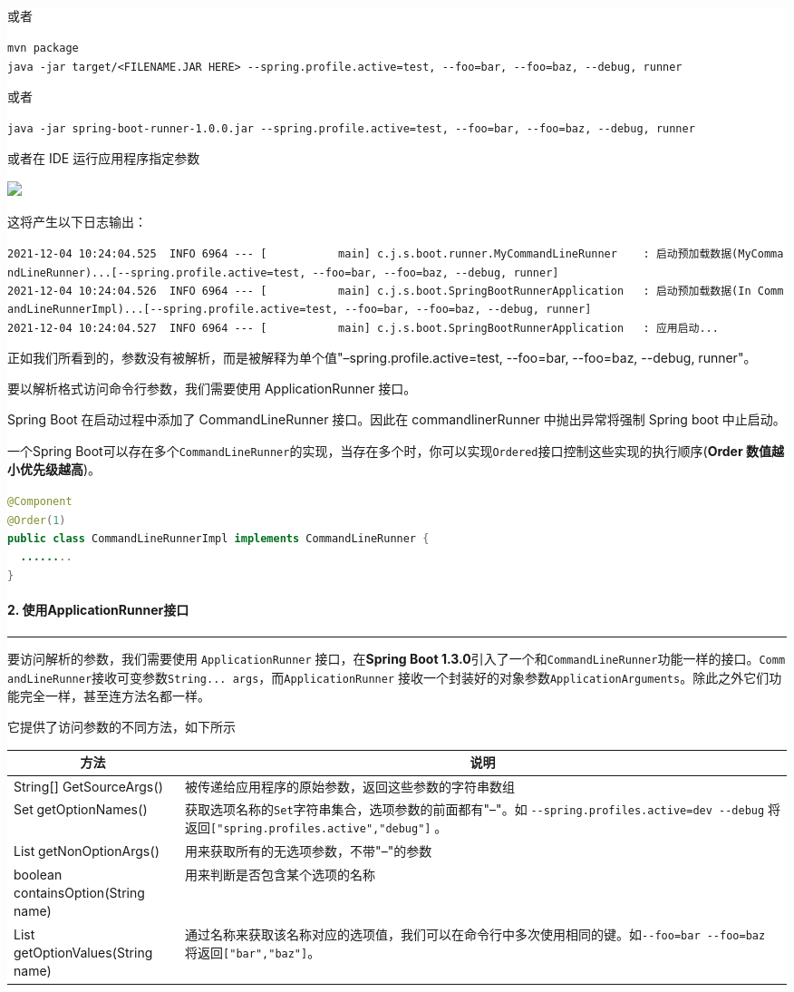 或者

```shell
mvn package 
java -jar target/<FILENAME.JAR HERE> --spring.profile.active=test, --foo=bar, --foo=baz, --debug, runner
```

或者

```shell
java -jar spring-boot-runner-1.0.0.jar --spring.profile.active=test, --foo=bar, --foo=baz, --debug, runner
```

或者在 IDE 运行应用程序指定参数

![](https://tva1.sinaimg.cn/large/008i3skNgy1gx4ekhgy02j30tw0iy0u2.jpg)

这将产生以下日志输出：

```
2021-12-04 10:24:04.525  INFO 6964 --- [           main] c.j.s.boot.runner.MyCommandLineRunner    : 启动预加载数据(MyCommandLineRunner)...[--spring.profile.active=test, --foo=bar, --foo=baz, --debug, runner]
2021-12-04 10:24:04.526  INFO 6964 --- [           main] c.j.s.boot.SpringBootRunnerApplication   : 启动预加载数据(In CommandLineRunnerImpl)...[--spring.profile.active=test, --foo=bar, --foo=baz, --debug, runner]
2021-12-04 10:24:04.527  INFO 6964 --- [           main] c.j.s.boot.SpringBootRunnerApplication   : 应用启动...
```

正如我们所看到的，参数没有被解析，而是被解释为单个值"–spring.profile.active=test, --foo=bar, --foo=baz, --debug, runner"。

要以解析格式访问命令行参数，我们需要使用 ApplicationRunner 接口。

Spring Boot 在启动过程中添加了 CommandLineRunner 接口。因此在 commandlinerRunner 中抛出异常将强制 Spring boot 中止启动。

一个Spring Boot可以存在多个`CommandLineRunner`的实现，当存在多个时，你可以实现`Ordered`接口控制这些实现的执行顺序(**Order 数值越小优先级越高**)。

```java
@Component
@Order(1)
public class CommandLineRunnerImpl implements CommandLineRunner {
  ........
}
```

#### 2. 使用ApplicationRunner接口

---

要访问解析的参数，我们需要使用 `ApplicationRunner` 接口，在**Spring Boot 1.3.0**引入了一个和`CommandLineRunner`功能一样的接口。`CommandLineRunner`接收可变参数`String... args`，而`ApplicationRunner` 接收一个封装好的对象参数`ApplicationArguments`。除此之外它们功能完全一样，甚至连方法名都一样。

它提供了访问参数的不同方法，如下所示

| 方法                                | 说明                                                         |
| ----------------------------------- | ------------------------------------------------------------ |
| String[] GetSourceArgs()            | 被传递给应用程序的原始参数，返回这些参数的字符串数组         |
| Set getOptionNames()                | 获取选项名称的`Set`字符串集合，选项参数的前面都有"–"。如 `--spring.profiles.active=dev --debug` 将返回`["spring.profiles.active","debug"]` 。 |
| List getNonOptionArgs()             | 用来获取所有的无选项参数，不带"–"的参数                      |
| boolean containsOption(String name) | 用来判断是否包含某个选项的名称                               |
| List getOptionValues(String name)   | 通过名称来获取该名称对应的选项值，我们可以在命令行中多次使用相同的键。如`--foo=bar --foo=baz` 将返回`["bar","baz"]`。 |
